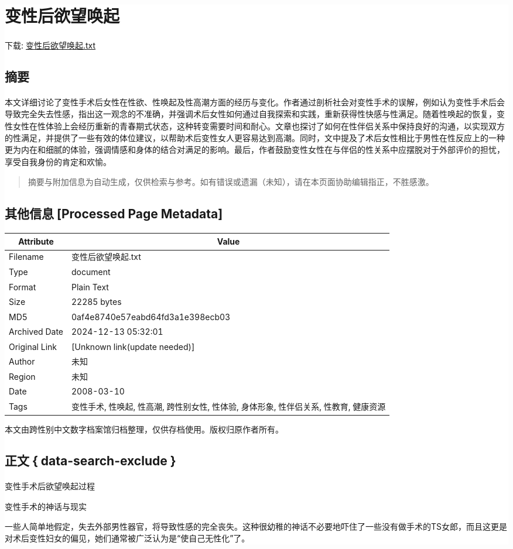 # 变性后欲望唤起


下载: <a href="../变性后欲望唤起.txt" download>变性后欲望唤起.txt</a>


## 摘要


本文详细讨论了变性手术后女性在性欲、性唤起及性高潮方面的经历与变化。作者通过剖析社会对变性手术的误解，例如认为变性手术后会导致完全失去性感，指出这一观念的不准确，并强调术后女性如何通过自我探索和实践，重新获得性快感与性满足。随着性唤起的恢复，变性女性在性体验上会经历重新的青春期式状态，这种转变需要时间和耐心。文章也探讨了如何在性伴侣关系中保持良好的沟通，以实现双方的性满足，并提供了一些有效的体位建议，以帮助术后变性女人更容易达到高潮。同时，文中提及了术后女性相比于男性在性反应上的一种更为内在和细腻的体验，强调情感和身体的结合对满足的影响。最后，作者鼓励变性女性在与伴侣的性关系中应摆脱对于外部评价的担忧，享受自我身份的肯定和欢愉。



> 摘要与附加信息为自动生成，仅供检索与参考。如有错误或遗漏（未知），请在本页面协助编辑指正，不胜感激。

## 其他信息 [Processed Page Metadata]

| Attribute       | Value                                  |
|-----------------|----------------------------------------|
| Filename        | 变性后欲望唤起.txt                             |
| Type            | document                                 |
| Format          | Plain Text                               |
| Size            | 22285 bytes                           |
| MD5             | 0af4e8740e57eabd64fd3a1e398ecb03                                  |
| Archived Date   | 2024-12-13 05:32:01                             |
| Original Link   | [Unknown link(update needed)]                         |
| Author          | 未知                               |
| Region          | 未知                               |
| Date            | 2008-03-10                                 |
| Tags            | 变性手术, 性唤起, 性高潮, 跨性别女性, 性体验, 身体形象, 性伴侣关系, 性教育, 健康资源                                 |

本文由跨性别中文数字档案馆归档整理，仅供存档使用。版权归原作者所有。


## 正文 { data-search-exclude }


变性手术后欲望唤起过程

变性手术的神话与现实



一些人简单地假定，失去外部男性器官，将导致性感的完全丧失。这种很幼稚的神话不必要地吓住了一些没有做手术的TS女郎，而且这更是对术后变性妇女的偏见，她们通常被广泛认为是“使自己无性化”了。
